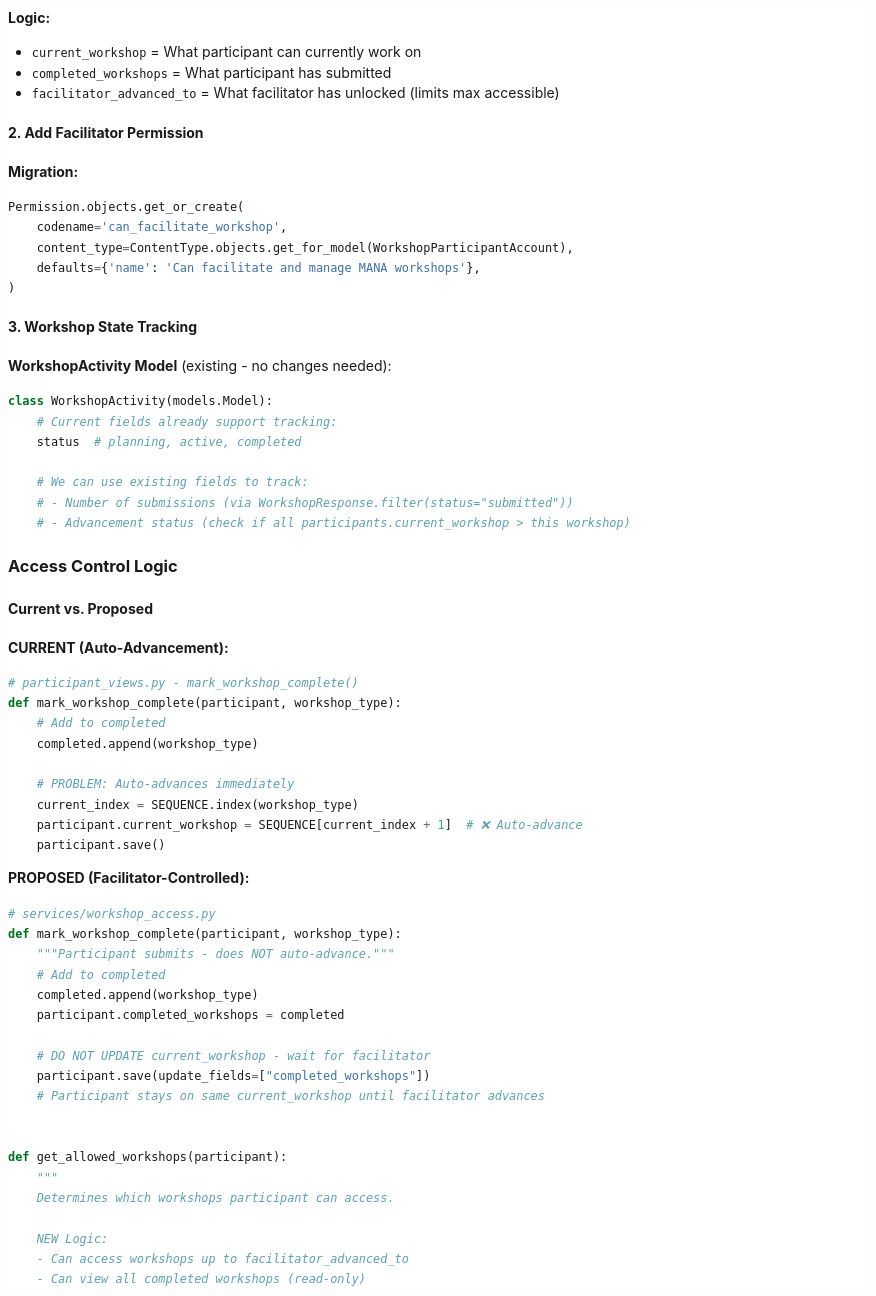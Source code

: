 **Logic:**
- `current_workshop` = What participant can currently work on
- `completed_workshops` = What participant has submitted
- `facilitator_advanced_to` = What facilitator has unlocked (limits max accessible)

#### 2. Add Facilitator Permission

**Migration:**
```python
Permission.objects.get_or_create(
    codename='can_facilitate_workshop',
    content_type=ContentType.objects.get_for_model(WorkshopParticipantAccount),
    defaults={'name': 'Can facilitate and manage MANA workshops'},
)
```

#### 3. Workshop State Tracking

**WorkshopActivity Model** (existing - no changes needed):
```python
class WorkshopActivity(models.Model):
    # Current fields already support tracking:
    status  # planning, active, completed

    # We can use existing fields to track:
    # - Number of submissions (via WorkshopResponse.filter(status="submitted"))
    # - Advancement status (check if all participants.current_workshop > this workshop)
```

### Access Control Logic

#### Current vs. Proposed

**CURRENT (Auto-Advancement):**
```python
# participant_views.py - mark_workshop_complete()
def mark_workshop_complete(participant, workshop_type):
    # Add to completed
    completed.append(workshop_type)

    # PROBLEM: Auto-advances immediately
    current_index = SEQUENCE.index(workshop_type)
    participant.current_workshop = SEQUENCE[current_index + 1]  # ❌ Auto-advance
    participant.save()
```

**PROPOSED (Facilitator-Controlled):**
```python
# services/workshop_access.py
def mark_workshop_complete(participant, workshop_type):
    """Participant submits - does NOT auto-advance."""
    # Add to completed
    completed.append(workshop_type)
    participant.completed_workshops = completed

    # DO NOT UPDATE current_workshop - wait for facilitator
    participant.save(update_fields=["completed_workshops"])
    # Participant stays on same current_workshop until facilitator advances


def get_allowed_workshops(participant):
    """
    Determines which workshops participant can access.

    NEW Logic:
    - Can access workshops up to facilitator_advanced_to
    - Can view all completed workshops (read-only)
```